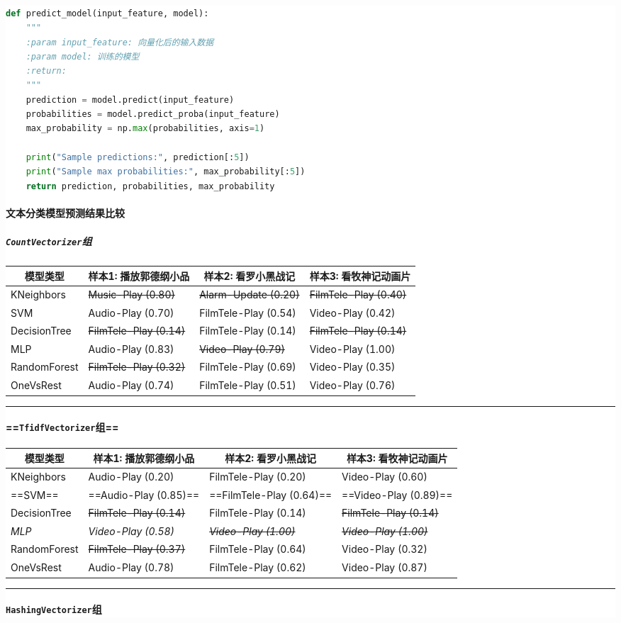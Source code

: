 ```python
def predict_model(input_feature, model):  
    """  
	:param input_feature: 向量化后的输入数据  
	:param model: 训练的模型  
	:return:  
	"""
    prediction = model.predict(input_feature)  
    probabilities = model.predict_proba(input_feature)  
    max_probability = np.max(probabilities, axis=1)  
  
    print("Sample predictions:", prediction[:5])  
    print("Sample max probabilities:", max_probability[:5])  
    return prediction, probabilities, max_probability
```
#### 文本分类模型预测结果比较

##### ​**​`CountVectorizer`组​**​

| 模型类型         | 样本1: 播放郭德纲小品             | 样本2: 看罗小黑战记             | 样本3: 看牧神记动画片             |
| ------------ | ------------------------ | ----------------------- | ------------------------ |
| KNeighbors   | ~~Music-Play (0.80)~~    | ~~Alarm-Update (0.20)~~ | ~~FilmTele-Play (0.40)~~ |
| SVM          | Audio-Play (0.70)        | FilmTele-Play (0.54)    | Video-Play (0.42)        |
| DecisionTree | ~~FilmTele-Play (0.14)~~ | FilmTele-Play (0.14)    | ~~FilmTele-Play (0.14)~~ |
| MLP          | Audio-Play (0.83)        | ~~Video-Play (0.79)~~   | Video-Play (1.00)        |
| RandomForest | ~~FilmTele-Play (0.32)~~ | FilmTele-Play (0.69)    | Video-Play (0.35)        |
| OneVsRest    | Audio-Play (0.74)        | FilmTele-Play (0.51)    | Video-Play (0.76)        |

---

#### ==​**​`TfidfVectorizer`组​**==​

| 模型类型         | 样本1: 播放郭德纲小品             | 样本2: 看罗小黑战记              | 样本3: 看牧神记动画片             |
| ------------ | ------------------------ | ------------------------ | ------------------------ |
| KNeighbors   | Audio-Play (0.20)        | FilmTele-Play (0.20)     | Video-Play (0.60)        |
| ==SVM==      | ==Audio-Play (0.85)==    | ==FilmTele-Play (0.64)== | ==Video-Play (0.89)==    |
| DecisionTree | ~~FilmTele-Play (0.14)~~ | FilmTele-Play (0.14)     | ~~FilmTele-Play (0.14)~~ |
| *MLP*        | *Video-Play (0.58)*      | ~~*Video-Play (1.00)*~~  | ~~*Video-Play (1.00)*~~  |
| RandomForest | ~~FilmTele-Play (0.37)~~ | FilmTele-Play (0.64)     | Video-Play (0.32)        |
| OneVsRest    | Audio-Play (0.78)        | FilmTele-Play (0.62)     | Video-Play (0.87)        |

---

#### ​**​`HashingVectorizer`组​**​
